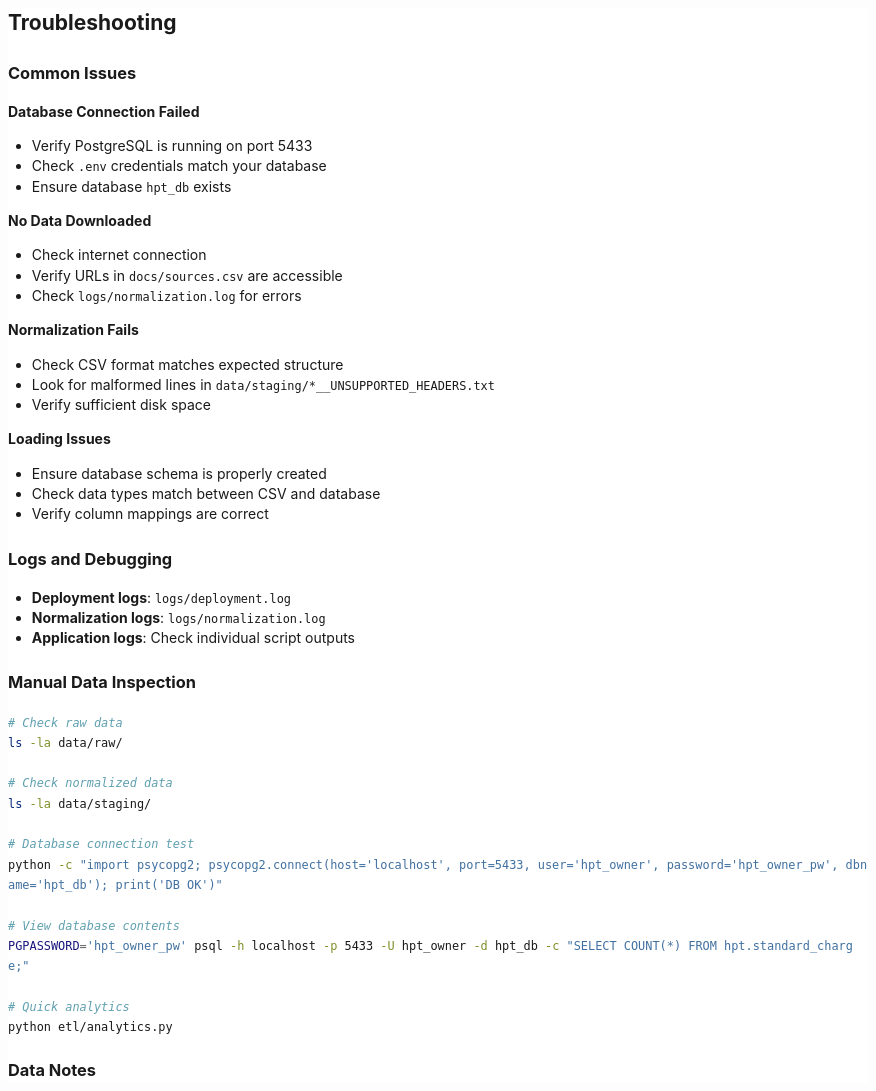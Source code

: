 ## Troubleshooting

### Common Issues

**Database Connection Failed**
- Verify PostgreSQL is running on port 5433
- Check `.env` credentials match your database
- Ensure database `hpt_db` exists

**No Data Downloaded**
- Check internet connection
- Verify URLs in `docs/sources.csv` are accessible
- Check `logs/normalization.log` for errors

**Normalization Fails**
- Check CSV format matches expected structure
- Look for malformed lines in `data/staging/*__UNSUPPORTED_HEADERS.txt`
- Verify sufficient disk space

**Loading Issues**
- Ensure database schema is properly created
- Check data types match between CSV and database
- Verify column mappings are correct

### Logs and Debugging

- **Deployment logs**: `logs/deployment.log`
- **Normalization logs**: `logs/normalization.log`
- **Application logs**: Check individual script outputs

### Manual Data Inspection

```bash
# Check raw data
ls -la data/raw/

# Check normalized data
ls -la data/staging/

# Database connection test
python -c "import psycopg2; psycopg2.connect(host='localhost', port=5433, user='hpt_owner', password='hpt_owner_pw', dbname='hpt_db'); print('DB OK')"

# View database contents
PGPASSWORD='hpt_owner_pw' psql -h localhost -p 5433 -U hpt_owner -d hpt_db -c "SELECT COUNT(*) FROM hpt.standard_charge;"

# Quick analytics
python etl/analytics.py
```

### Data Notes
